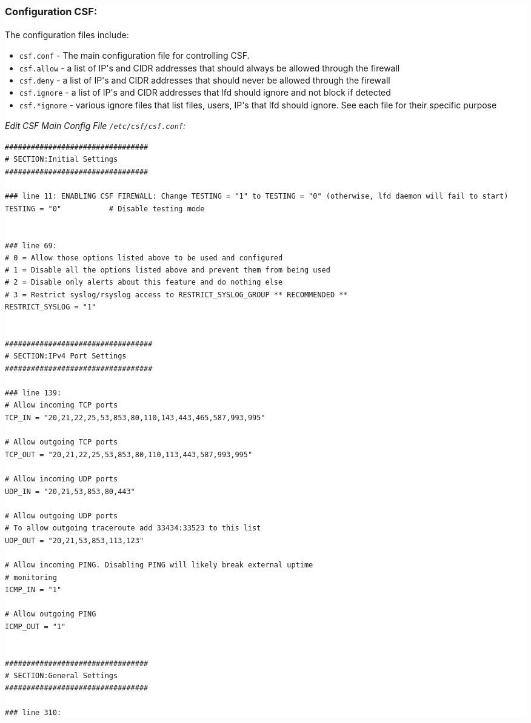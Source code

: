 

### Configuration CSF:

The configuration files include:

- `csf.conf` - The main configuration file for controlling CSF.
- `csf.allow` - a list of IP's and CIDR addresses that should always be allowed through the firewall
- `csf.deny` - a list of IP's and CIDR addresses that should never be allowed through the firewall
- `csf.ignore` - a list of IP's and CIDR addresses that lfd should ignore and not block if detected
- `csf.*ignore` - various ignore files that list files, users, IP's that lfd should ignore. See each file for their specific purpose



_Edit CSF Main Config File `/etc/csf/csf.conf`:_

```
#################################
# SECTION:Initial Settings
#################################

### line 11: ENABLING CSF FIREWALL: Change TESTING = "1" to TESTING = "0" (otherwise, lfd daemon will fail to start)
TESTING = "0"           # Disable testing mode


### line 69: 
# 0 = Allow those options listed above to be used and configured
# 1 = Disable all the options listed above and prevent them from being used
# 2 = Disable only alerts about this feature and do nothing else
# 3 = Restrict syslog/rsyslog access to RESTRICT_SYSLOG_GROUP ** RECOMMENDED **
RESTRICT_SYSLOG = "1"


##################################
# SECTION:IPv4 Port Settings
##################################

### line 139:
# Allow incoming TCP ports
TCP_IN = "20,21,22,25,53,853,80,110,143,443,465,587,993,995"

# Allow outgoing TCP ports
TCP_OUT = "20,21,22,25,53,853,80,110,113,443,587,993,995"

# Allow incoming UDP ports
UDP_IN = "20,21,53,853,80,443"

# Allow outgoing UDP ports
# To allow outgoing traceroute add 33434:33523 to this list
UDP_OUT = "20,21,53,853,113,123"

# Allow incoming PING. Disabling PING will likely break external uptime
# monitoring
ICMP_IN = "1"

# Allow outgoing PING
ICMP_OUT = "1"


#################################
# SECTION:General Settings
#################################

### line 310:
```